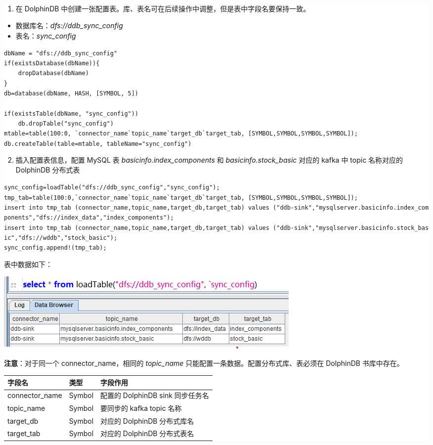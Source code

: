 1. 在 DolphinDB 中创建一张配置表。库、表名可在后续操作中调整，但是表中字段名要保持一致。

- 数据库名：*dfs://ddb_sync_config*
- 表名：*sync_config*

```
dbName = "dfs://ddb_sync_config"
if(existsDatabase(dbName)){
    dropDatabase(dbName)
}
db=database(dbName, HASH, [SYMBOL, 5])

if(existsTable(dbName, "sync_config"))
    db.dropTable("sync_config")
mtable=table(100:0, `connector_name`topic_name`target_db`target_tab, [SYMBOL,SYMBOL,SYMBOL,SYMBOL]);
db.createTable(table=mtable, tableName="sync_config")
```

2. 插入配置表信息，配置 MySQL 表 *basicinfo.index_components* 和 *basicinfo.stock_basic* 对应的 kafka 中 topic 名称对应的 DolphinDB 分布式表

```
sync_config=loadTable("dfs://ddb_sync_config","sync_config");
tmp_tab=table(100:0,`connector_name`topic_name`target_db`target_tab, [SYMBOL,SYMBOL,SYMBOL,SYMBOL]);
insert into tmp_tab (connector_name,topic_name,target_db,target_tab) values ("ddb-sink","mysqlserver.basicinfo.index_components","dfs://index_data","index_components");
insert into tmp_tab (connector_name,topic_name,target_db,target_tab) values ("ddb-sink","mysqlserver.basicinfo.stock_basic","dfs://wddb","stock_basic");
sync_config.append!(tmp_tab);
```

表中数据如下：

![24](./images/Debezium_and_Kafka_data_sync/24.png)

**注意**：对于同一个 connector_name，相同的 *topic_name* 只能配置一条数据。配置分布式库、表必须在 DolphinDB 书库中存在。

| **字段名**     | **类型** | **字段作用**                     |
| :------------- | :------- | :------------------------------- |
| connector_name | Symbol   | 配置的 DolphinDB sink 同步任务名 |
| topic_name     | Symbol   | 要同步的 kafka topic 名称        |
| target_db      | Symbol   | 对应的 DolphinDB 分布式库名      |
| target_tab     | Symbol   | 对应的 DolphinDB 分布式表名      |
